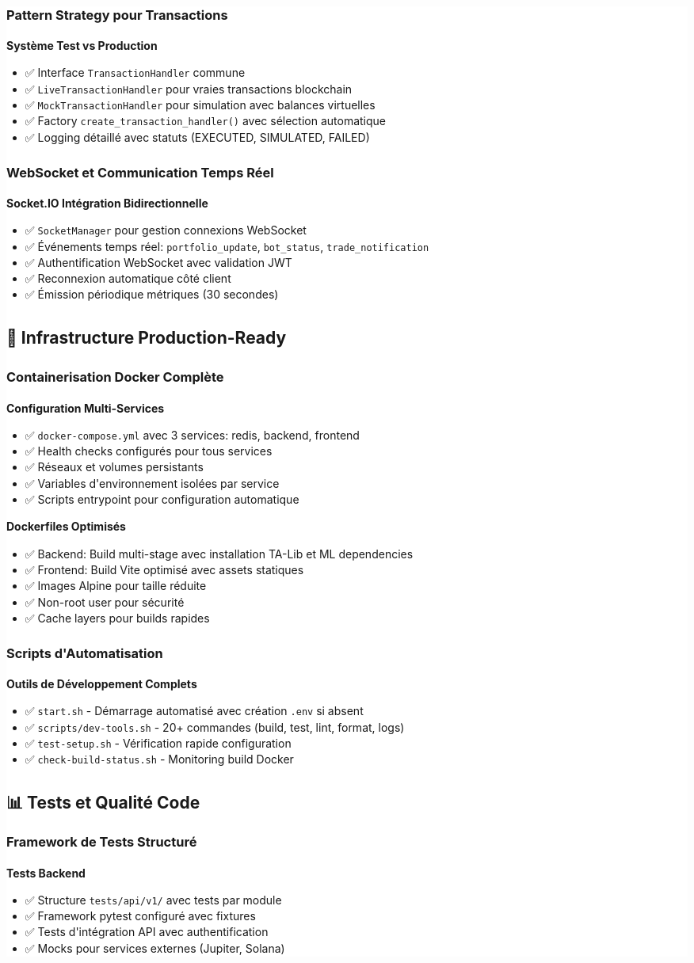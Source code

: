 ### Pattern Strategy pour Transactions

**Système Test vs Production**
- ✅ Interface `TransactionHandler` commune
- ✅ `LiveTransactionHandler` pour vraies transactions blockchain
- ✅ `MockTransactionHandler` pour simulation avec balances virtuelles
- ✅ Factory `create_transaction_handler()` avec sélection automatique
- ✅ Logging détaillé avec statuts (EXECUTED, SIMULATED, FAILED)

### WebSocket et Communication Temps Réel

**Socket.IO Intégration Bidirectionnelle**
- ✅ `SocketManager` pour gestion connexions WebSocket
- ✅ Événements temps réel: `portfolio_update`, `bot_status`, `trade_notification`
- ✅ Authentification WebSocket avec validation JWT
- ✅ Reconnexion automatique côté client
- ✅ Émission périodique métriques (30 secondes)

## 🚀 Infrastructure Production-Ready

### Containerisation Docker Complète

**Configuration Multi-Services**
- ✅ `docker-compose.yml` avec 3 services: redis, backend, frontend
- ✅ Health checks configurés pour tous services
- ✅ Réseaux et volumes persistants
- ✅ Variables d'environnement isolées par service
- ✅ Scripts entrypoint pour configuration automatique

**Dockerfiles Optimisés**
- ✅ Backend: Build multi-stage avec installation TA-Lib et ML dependencies
- ✅ Frontend: Build Vite optimisé avec assets statiques
- ✅ Images Alpine pour taille réduite
- ✅ Non-root user pour sécurité
- ✅ Cache layers pour builds rapides

### Scripts d'Automatisation

**Outils de Développement Complets**
- ✅ `start.sh` - Démarrage automatisé avec création `.env` si absent
- ✅ `scripts/dev-tools.sh` - 20+ commandes (build, test, lint, format, logs)
- ✅ `test-setup.sh` - Vérification rapide configuration
- ✅ `check-build-status.sh` - Monitoring build Docker

## 📊 Tests et Qualité Code

### Framework de Tests Structuré

**Tests Backend**
- ✅ Structure `tests/api/v1/` avec tests par module
- ✅ Framework pytest configuré avec fixtures
- ✅ Tests d'intégration API avec authentification
- ✅ Mocks pour services externes (Jupiter, Solana)
